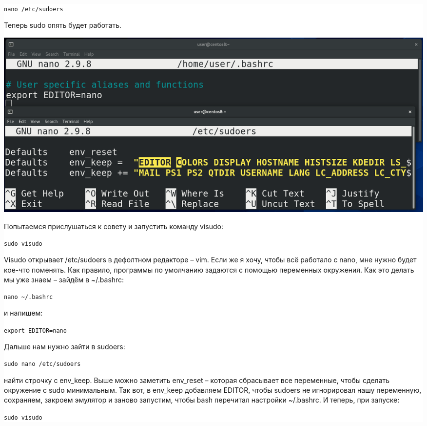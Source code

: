 ```
nano /etc/sudoers
```

Теперь sudo опять будет работать.

![](images/18/editor.png)

Попытаемся прислушаться к совету и запустить команду visudo:

```
sudo visudo
```

Visudo открывает /etc/sudoers в дефолтном редакторе – vim. Если же я хочу, чтобы всё работало с nano, мне нужно будет кое-что поменять. Как правило, программы по умолчанию задаются с помощью переменных окружения. Как это делать мы уже знаем – зайдём в ~/.bashrc:

```
nano ~/.bashrc
```

и напишем:

```
export EDITOR=nano
```

Дальше нам нужно зайти в sudoers:

```
sudo nano /etc/sudoers
```

найти строчку c env\_keep. Выше можно заметить env\_reset – которая сбрасывает все переменные, чтобы сделать окружение с sudo минимальным. Так вот, в env_keep добавляем EDITOR, чтобы sudoers не игнорировал нашу переменную, сохраняем, закроем эмулятор и заново запуcтим, чтобы bash перечитал настройки ~/.bashrc. И теперь, при запуске:

```
sudo visudo
```

